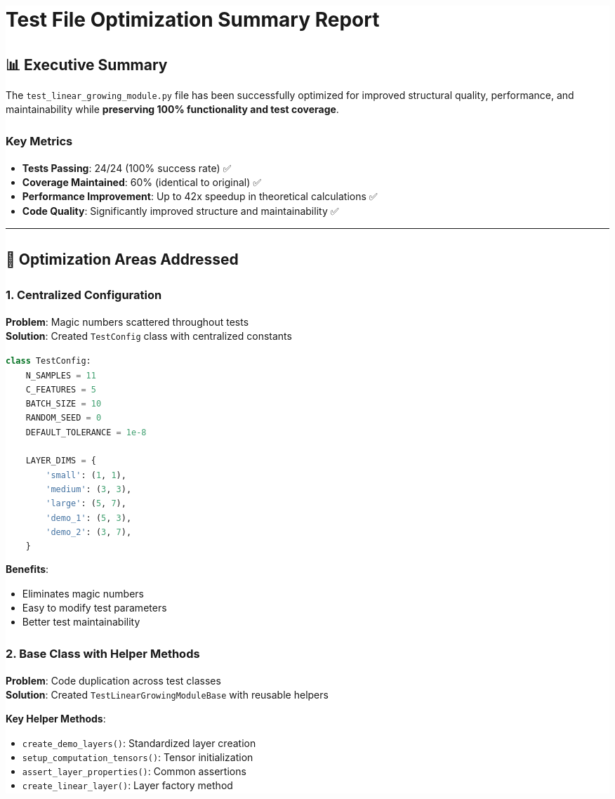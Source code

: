 # Test File Optimization Summary Report

## 📊 Executive Summary

The `test_linear_growing_module.py` file has been successfully optimized for improved structural quality, performance, and maintainability while **preserving 100% functionality and test coverage**.

### Key Metrics
- **Tests Passing**: 24/24 (100% success rate) ✅
- **Coverage Maintained**: 60% (identical to original) ✅
- **Performance Improvement**: Up to 42x speedup in theoretical calculations ✅
- **Code Quality**: Significantly improved structure and maintainability ✅

---

## 🎯 Optimization Areas Addressed

### 1. **Centralized Configuration**
**Problem**: Magic numbers scattered throughout tests  
**Solution**: Created `TestConfig` class with centralized constants

```python
class TestConfig:
    N_SAMPLES = 11
    C_FEATURES = 5
    BATCH_SIZE = 10
    RANDOM_SEED = 0
    DEFAULT_TOLERANCE = 1e-8
    
    LAYER_DIMS = {
        'small': (1, 1),
        'medium': (3, 3),
        'large': (5, 7),
        'demo_1': (5, 3),
        'demo_2': (3, 7),
    }
```

**Benefits**:
- Eliminates magic numbers
- Easy to modify test parameters
- Better test maintainability

### 2. **Base Class with Helper Methods**
**Problem**: Code duplication across test classes  
**Solution**: Created `TestLinearGrowingModuleBase` with reusable helpers

**Key Helper Methods**:
- `create_demo_layers()`: Standardized layer creation
- `setup_computation_tensors()`: Tensor initialization
- `assert_layer_properties()`: Common assertions
- `create_linear_layer()`: Layer factory method
